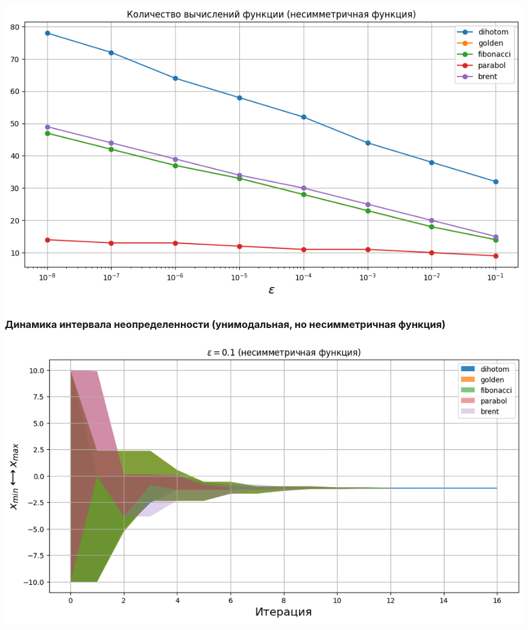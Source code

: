<img src='readme_img/func_calc_number_f_nonsym.png' style='width:100%; height:auto;'>

### Динамика интервала неопределенности (унимодальная, но несимметричная функция)
<img src='readme_img/interval_eps_0.1_f_nonsym.png' style='width:100%; height:auto;'>